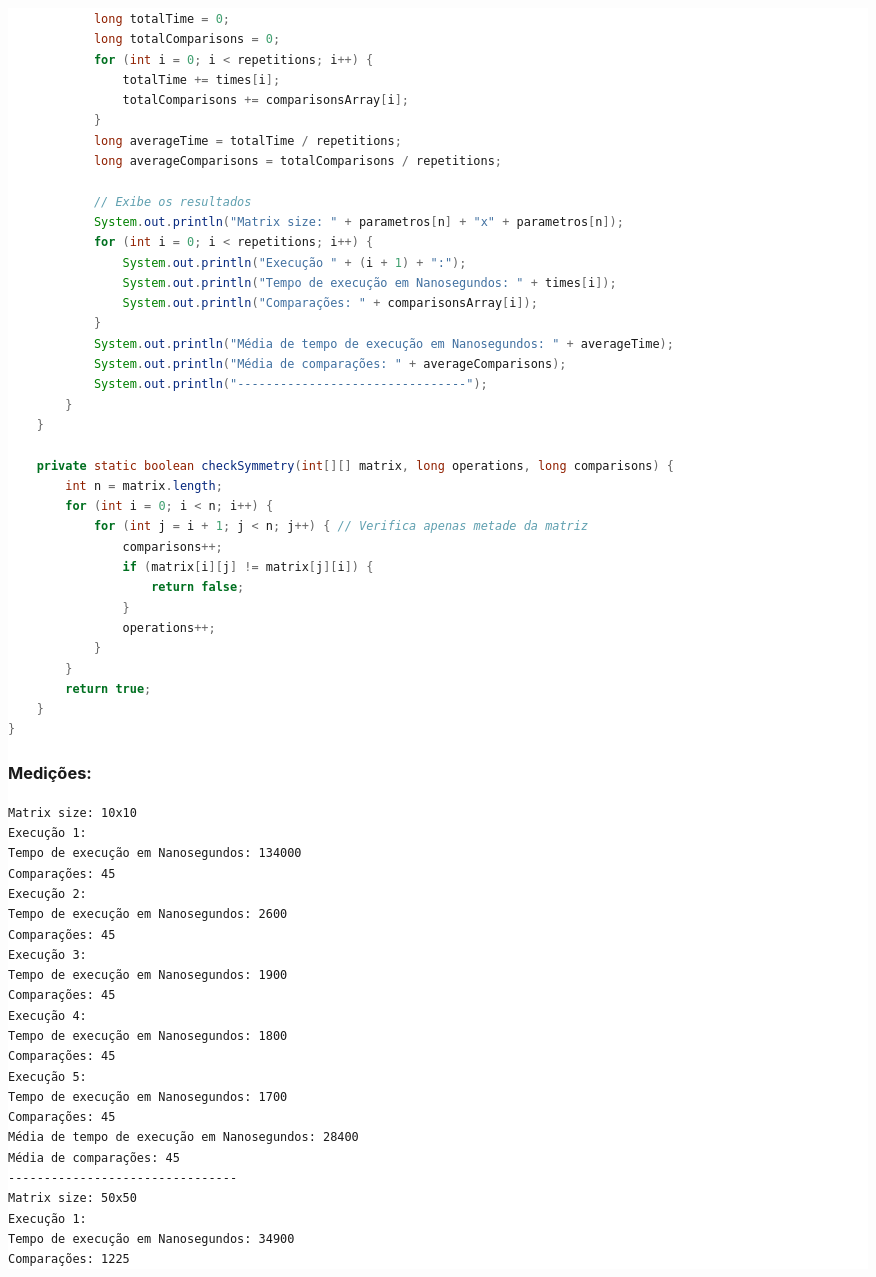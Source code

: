 ```java
            long totalTime = 0;
            long totalComparisons = 0;
            for (int i = 0; i < repetitions; i++) {
                totalTime += times[i];
                totalComparisons += comparisonsArray[i];
            }
            long averageTime = totalTime / repetitions;
            long averageComparisons = totalComparisons / repetitions;

            // Exibe os resultados
            System.out.println("Matrix size: " + parametros[n] + "x" + parametros[n]);
            for (int i = 0; i < repetitions; i++) {
                System.out.println("Execução " + (i + 1) + ":");
                System.out.println("Tempo de execução em Nanosegundos: " + times[i]);
                System.out.println("Comparações: " + comparisonsArray[i]);
            }
            System.out.println("Média de tempo de execução em Nanosegundos: " + averageTime);
            System.out.println("Média de comparações: " + averageComparisons);
            System.out.println("--------------------------------");
        }
    }

    private static boolean checkSymmetry(int[][] matrix, long operations, long comparisons) {
        int n = matrix.length;
        for (int i = 0; i < n; i++) {
            for (int j = i + 1; j < n; j++) { // Verifica apenas metade da matriz
                comparisons++;
                if (matrix[i][j] != matrix[j][i]) {
                    return false;
                }
                operations++;
            }
        }
        return true;
    }
}
```
### Medições:
```sh
Matrix size: 10x10
Execução 1:
Tempo de execução em Nanosegundos: 134000
Comparações: 45
Execução 2:
Tempo de execução em Nanosegundos: 2600
Comparações: 45
Execução 3:
Tempo de execução em Nanosegundos: 1900
Comparações: 45
Execução 4:
Tempo de execução em Nanosegundos: 1800
Comparações: 45
Execução 5:
Tempo de execução em Nanosegundos: 1700
Comparações: 45
Média de tempo de execução em Nanosegundos: 28400
Média de comparações: 45
--------------------------------
Matrix size: 50x50
Execução 1:
Tempo de execução em Nanosegundos: 34900
Comparações: 1225
```